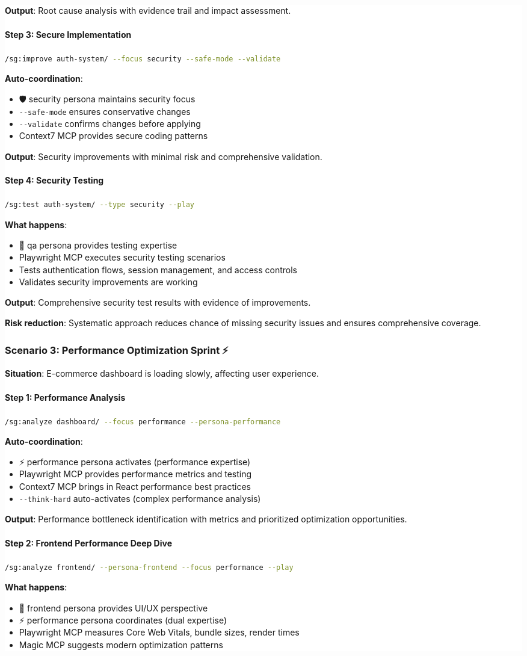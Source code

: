 **Output**: Root cause analysis with evidence trail and impact assessment.

#### Step 3: Secure Implementation
```bash
/sg:improve auth-system/ --focus security --safe-mode --validate
```
**Auto-coordination**:
- 🛡️ security persona maintains security focus
- `--safe-mode` ensures conservative changes
- `--validate` confirms changes before applying
- Context7 MCP provides secure coding patterns

**Output**: Security improvements with minimal risk and comprehensive validation.

#### Step 4: Security Testing
```bash
/sg:test auth-system/ --type security --play
```
**What happens**:
- 🧪 qa persona provides testing expertise  
- Playwright MCP executes security testing scenarios
- Tests authentication flows, session management, and access controls
- Validates security improvements are working

**Output**: Comprehensive security test results with evidence of improvements.

**Risk reduction**: Systematic approach reduces chance of missing security issues and ensures comprehensive coverage.

### Scenario 3: Performance Optimization Sprint ⚡

**Situation**: E-commerce dashboard is loading slowly, affecting user experience.

#### Step 1: Performance Analysis
```bash
/sg:analyze dashboard/ --focus performance --persona-performance
```
**Auto-coordination**:
- ⚡ performance persona activates (performance expertise)
- Playwright MCP provides performance metrics and testing
- Context7 MCP brings in React performance best practices
- `--think-hard` auto-activates (complex performance analysis)

**Output**: Performance bottleneck identification with metrics and prioritized optimization opportunities.

#### Step 2: Frontend Performance Deep Dive
```bash
/sg:analyze frontend/ --persona-frontend --focus performance --play
```
**What happens**:
- 🎨 frontend persona provides UI/UX perspective
- ⚡ performance persona coordinates (dual expertise)
- Playwright MCP measures Core Web Vitals, bundle sizes, render times
- Magic MCP suggests modern optimization patterns
